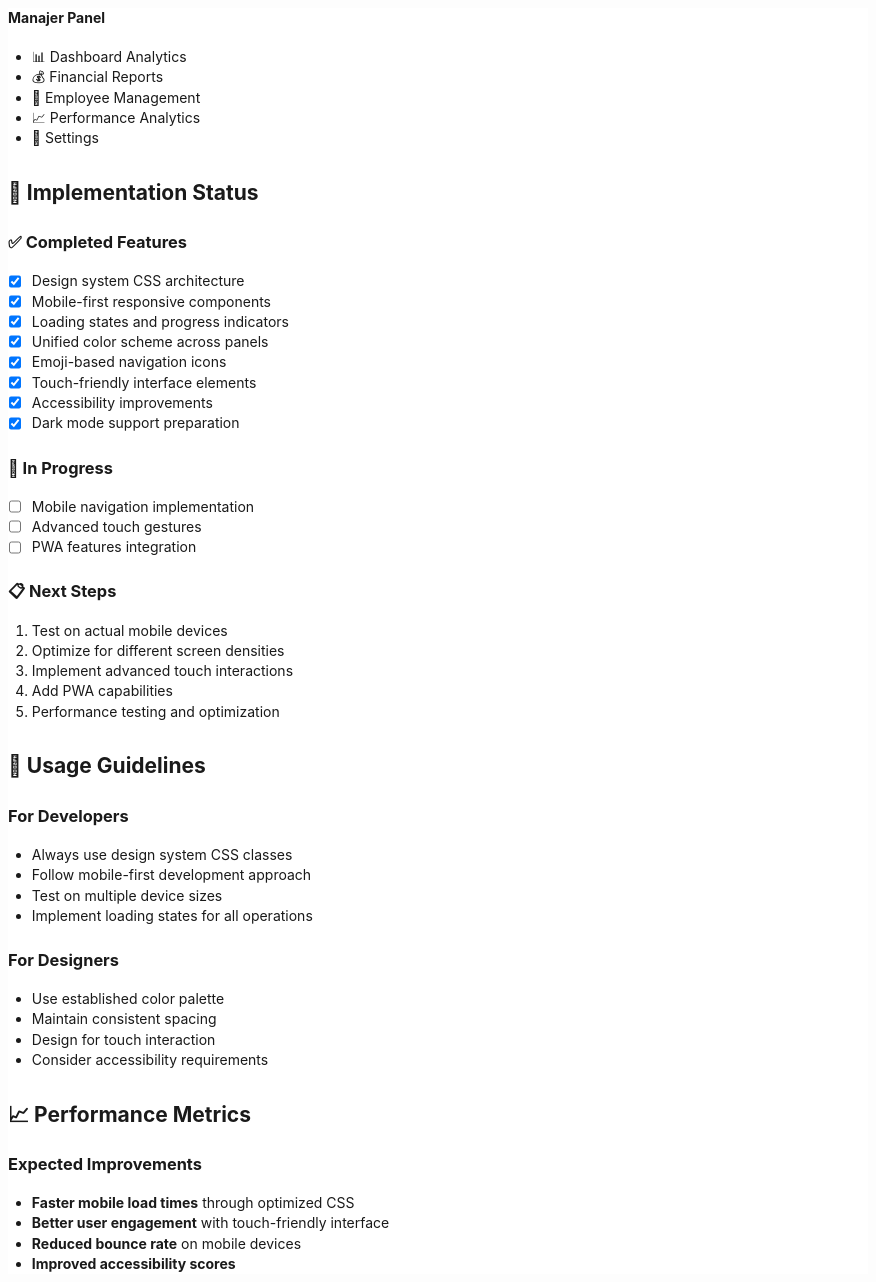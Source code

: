 #### Manajer Panel
- 📊 Dashboard Analytics
- 💰 Financial Reports
- 👥 Employee Management
- 📈 Performance Analytics
- 🔧 Settings

## 🚀 Implementation Status

### ✅ Completed Features
- [x] Design system CSS architecture
- [x] Mobile-first responsive components
- [x] Loading states and progress indicators
- [x] Unified color scheme across panels
- [x] Emoji-based navigation icons
- [x] Touch-friendly interface elements
- [x] Accessibility improvements
- [x] Dark mode support preparation

### 🔄 In Progress
- [ ] Mobile navigation implementation
- [ ] Advanced touch gestures
- [ ] PWA features integration

### 📋 Next Steps
1. Test on actual mobile devices
2. Optimize for different screen densities
3. Implement advanced touch interactions
4. Add PWA capabilities
5. Performance testing and optimization

## 📖 Usage Guidelines

### For Developers
- Always use design system CSS classes
- Follow mobile-first development approach
- Test on multiple device sizes
- Implement loading states for all operations

### For Designers
- Use established color palette
- Maintain consistent spacing
- Design for touch interaction
- Consider accessibility requirements

## 📈 Performance Metrics

### Expected Improvements
- **Faster mobile load times** through optimized CSS
- **Better user engagement** with touch-friendly interface
- **Reduced bounce rate** on mobile devices
- **Improved accessibility scores**
